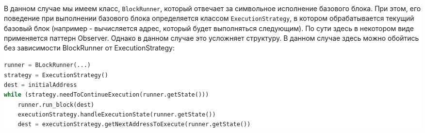 В данном случае мы имеем класс, `BlockRunner`, который отвечает за символьное исполнение базового блока. При этом, его поведение при выполнении базового блока определяется классом   `ExecutionStrategy`, в котором обрабатывается текущий базовый блок (например - вычисляется адрес, который будет выполняться  следующим). По сути здесь в некотором виде применяется паттерн Observer. Однако в данном случае это усложняет структуру. В данном случае здесь можно обойтись без зависимости BlockRunner от ExecutionStrategy: 

```python
runner = BLockRunner(...)
strategy = ExecutionStrategy()
dest = initialAddress
while (strategy.needToContinueExecution(runner.getState()))
	runner.run_block(dest)
	executionStrategy.handleExecutionState(runner.getState())
	dest = executionStrategy.getNextAddressToExecute(runner.getState())
```
